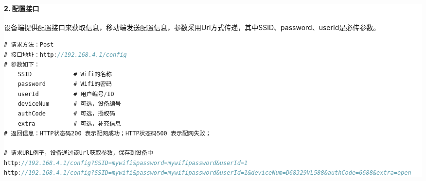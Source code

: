 
#### 2. 配置接口
设备端提供配置接口来获取信息，移动端发送配置信息，参数采用Url方式传递，其中SSID、password、userId是必传参数。
``` ts
# 请求方法：Post
# 接口地址：http://192.168.4.1/config
# 参数如下：
    SSID            # Wifi的名称
    password        # Wifi的密码
    userId          # 用户编号/ID
    deviceNum       # 可选，设备编号
    authCode        # 可选，授权码
    extra           # 可选，补充信息
# 返回信息：HTTP状态码200 表示配网成功；HTTP状态码500 表示配网失败；

# 请求URL例子，设备通过该Url获取参数，保存到设备中
http://192.168.4.1/config?SSID=mywifi&password=mywifipassword&userId=1
http://192.168.4.1/config?SSID=mywifi&password=mywifipassword&userId=1&deviceNum=D68329VL588&authCode=6688&extra=open

```



